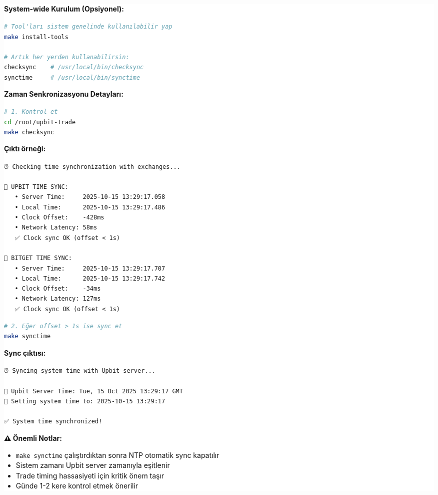 **System-wide Kurulum (Opsiyonel):**

```bash
# Tool'ları sistem genelinde kullanılabilir yap
make install-tools

# Artık her yerden kullanabilirsin:
checksync    # /usr/local/bin/checksync
synctime     # /usr/local/bin/synctime
```

**Zaman Senkronizasyonu Detayları:**

```bash
# 1. Kontrol et
cd /root/upbit-trade
make checksync
```

**Çıktı örneği:**
```
⏰ Checking time synchronization with exchanges...

📡 UPBIT TIME SYNC:
   • Server Time:     2025-10-15 13:29:17.058
   • Local Time:      2025-10-15 13:29:17.486
   • Clock Offset:    -428ms
   • Network Latency: 58ms
   ✅ Clock sync OK (offset < 1s)

📡 BITGET TIME SYNC:
   • Server Time:     2025-10-15 13:29:17.707
   • Local Time:      2025-10-15 13:29:17.742
   • Clock Offset:    -34ms
   • Network Latency: 127ms
   ✅ Clock sync OK (offset < 1s)
```

```bash
# 2. Eğer offset > 1s ise sync et
make synctime
```

**Sync çıktısı:**
```
⏰ Syncing system time with Upbit server...

📡 Upbit Server Time: Tue, 15 Oct 2025 13:29:17 GMT
🔧 Setting system time to: 2025-10-15 13:29:17

✅ System time synchronized!
```

**⚠️ Önemli Notlar:**

- `make synctime` çalıştırdıktan sonra NTP otomatik sync kapatılır
- Sistem zamanı Upbit server zamanıyla eşitlenir
- Trade timing hassasiyeti için kritik önem taşır
- Günde 1-2 kere kontrol etmek önerilir

